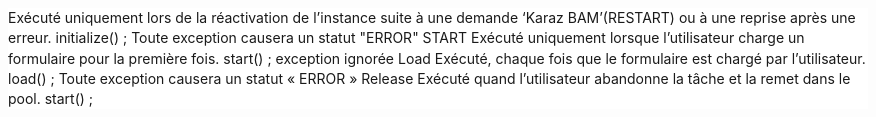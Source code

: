 </td>
<td>
Exécuté uniquement lors de la réactivation de l’instance suite à une demande ‘Karaz BAM’(RESTART) ou à une reprise après une erreur. 

</td>

<td>
initialize() ;
Toute exception causera un statut "ERROR"   

</td>
</tr>
<tr>
<td>
START
</td>
<td>
Exécuté uniquement lorsque l’utilisateur charge un formulaire pour la première fois.
</td>

<td>
start() ; 
exception ignorée   

</td>
</tr>

<tr>
<td>
Load
</td>
<td>
Exécuté, chaque fois que le formulaire est chargé par l’utilisateur.

</td>

<td>
load() ; 
Toute exception causera un statut  « ERROR »


</td>
</tr>


<tr>
<td>
Release

</td>
<td>
Exécuté quand l’utilisateur abandonne la tâche et la remet dans le pool.

</td>

<td>
start() ; 
